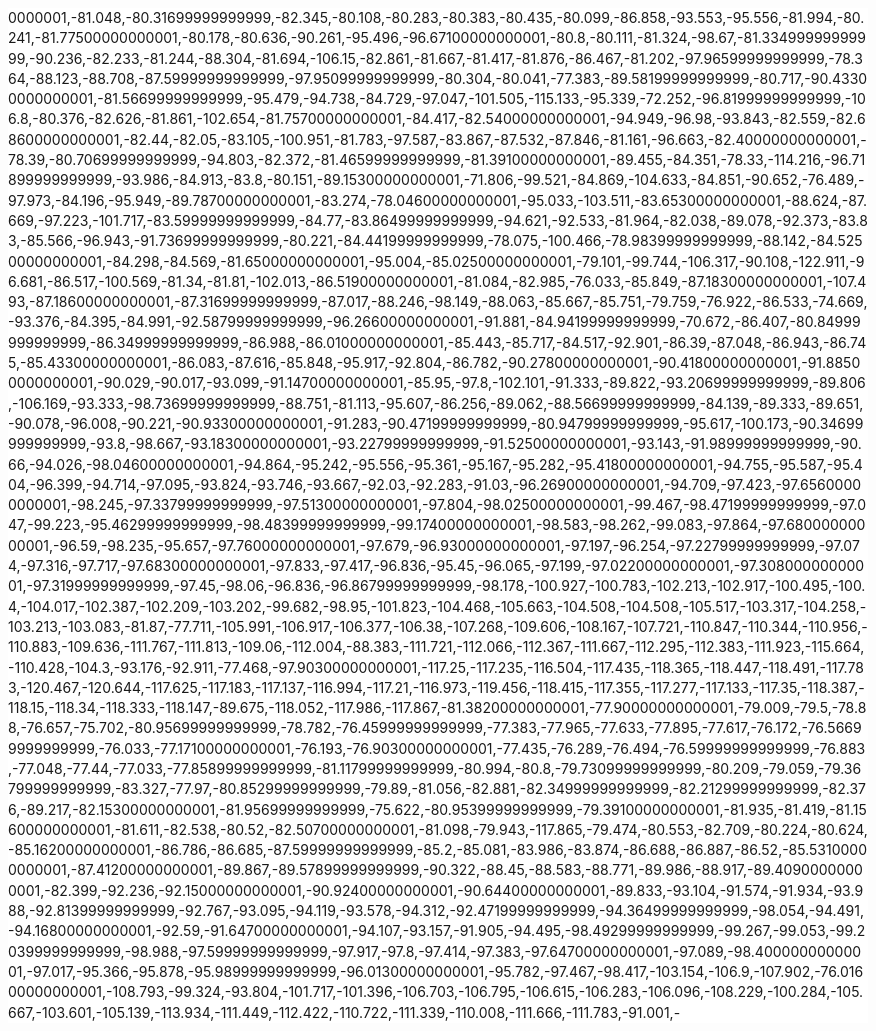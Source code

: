 0000001,-81.048,-80.31699999999999,-82.345,-80.108,-80.283,-80.383,-80.435,-80.099,-86.858,-93.553,-95.556,-81.994,-80.241,-81.77500000000001,-80.178,-80.636,-90.261,-95.496,-96.67100000000001,-80.8,-80.111,-81.324,-98.67,-81.33499999999999,-90.236,-82.233,-81.244,-88.304,-81.694,-106.15,-82.861,-81.667,-81.417,-81.876,-86.467,-81.202,-97.96599999999999,-78.364,-88.123,-88.708,-87.59999999999999,-97.95099999999999,-80.304,-80.041,-77.383,-89.58199999999999,-80.717,-90.43300000000001,-81.56699999999999,-95.479,-94.738,-84.729,-97.047,-101.505,-115.133,-95.339,-72.252,-96.81999999999999,-106.8,-80.376,-82.626,-81.861,-102.654,-81.75700000000001,-84.417,-82.54000000000001,-94.949,-96.98,-93.843,-82.559,-82.68600000000001,-82.44,-82.05,-83.105,-100.951,-81.783,-97.587,-83.867,-87.532,-87.846,-81.161,-96.663,-82.40000000000001,-78.39,-80.70699999999999,-94.803,-82.372,-81.46599999999999,-81.39100000000001,-89.455,-84.351,-78.33,-114.216,-96.71899999999999,-93.986,-84.913,-83.8,-80.151,-89.15300000000001,-71.806,-99.521,-84.869,-104.633,-84.851,-90.652,-76.489,-97.973,-84.196,-95.949,-89.78700000000001,-83.274,-78.04600000000001,-95.033,-103.511,-83.65300000000001,-88.624,-87.669,-97.223,-101.717,-83.59999999999999,-84.77,-83.86499999999999,-94.621,-92.533,-81.964,-82.038,-89.078,-92.373,-83.83,-85.566,-96.943,-91.73699999999999,-80.221,-84.44199999999999,-78.075,-100.466,-78.98399999999999,-88.142,-84.52500000000001,-84.298,-84.569,-81.65000000000001,-95.004,-85.02500000000001,-79.101,-99.744,-106.317,-90.108,-122.911,-96.681,-86.517,-100.569,-81.34,-81.81,-102.013,-86.51900000000001,-81.084,-82.985,-76.033,-85.849,-87.18300000000001,-107.493,-87.18600000000001,-87.31699999999999,-87.017,-88.246,-98.149,-88.063,-85.667,-85.751,-79.759,-76.922,-86.533,-74.669,-93.376,-84.395,-84.991,-92.58799999999999,-96.26600000000001,-91.881,-84.94199999999999,-70.672,-86.407,-80.84999999999999,-86.34999999999999,-86.988,-86.01000000000001,-85.443,-85.717,-84.517,-92.901,-86.39,-87.048,-86.943,-86.745,-85.43300000000001,-86.083,-87.616,-85.848,-95.917,-92.804,-86.782,-90.27800000000001,-90.41800000000001,-91.88500000000001,-90.029,-90.017,-93.099,-91.14700000000001,-85.95,-97.8,-102.101,-91.333,-89.822,-93.20699999999999,-89.806,-106.169,-93.333,-98.73699999999999,-88.751,-81.113,-95.607,-86.256,-89.062,-88.56699999999999,-84.139,-89.333,-89.651,-90.078,-96.008,-90.221,-90.93300000000001,-91.283,-90.47199999999999,-80.94799999999999,-95.617,-100.173,-90.34699999999999,-93.8,-98.667,-93.18300000000001,-93.22799999999999,-91.52500000000001,-93.143,-91.98999999999999,-90.66,-94.026,-98.04600000000001,-94.864,-95.242,-95.556,-95.361,-95.167,-95.282,-95.41800000000001,-94.755,-95.587,-95.404,-96.399,-94.714,-97.095,-93.824,-93.746,-93.667,-92.03,-92.283,-91.03,-96.26900000000001,-94.709,-97.423,-97.65600000000001,-98.245,-97.33799999999999,-97.51300000000001,-97.804,-98.02500000000001,-99.467,-98.47199999999999,-97.047,-99.223,-95.46299999999999,-98.48399999999999,-99.17400000000001,-98.583,-98.262,-99.083,-97.864,-97.68000000000001,-96.59,-98.235,-95.657,-97.76000000000001,-97.679,-96.93000000000001,-97.197,-96.254,-97.22799999999999,-97.074,-97.316,-97.717,-97.68300000000001,-97.833,-97.417,-96.836,-95.45,-96.065,-97.199,-97.02200000000001,-97.30800000000001,-97.31999999999999,-97.45,-98.06,-96.836,-96.86799999999999,-98.178,-100.927,-100.783,-102.213,-102.917,-100.495,-100.4,-104.017,-102.387,-102.209,-103.202,-99.682,-98.95,-101.823,-104.468,-105.663,-104.508,-104.508,-105.517,-103.317,-104.258,-103.213,-103.083,-81.87,-77.711,-105.991,-106.917,-106.377,-106.38,-107.268,-109.606,-108.167,-107.721,-110.847,-110.344,-110.956,-110.883,-109.636,-111.767,-111.813,-109.06,-112.004,-88.383,-111.721,-112.066,-112.367,-111.667,-112.295,-112.383,-111.923,-115.664,-110.428,-104.3,-93.176,-92.911,-77.468,-97.90300000000001,-117.25,-117.235,-116.504,-117.435,-118.365,-118.447,-118.491,-117.783,-120.467,-120.644,-117.625,-117.183,-117.137,-116.994,-117.21,-116.973,-119.456,-118.415,-117.355,-117.277,-117.133,-117.35,-118.387,-118.15,-118.34,-118.333,-118.147,-89.675,-118.052,-117.986,-117.867,-81.38200000000001,-77.90000000000001,-79.009,-79.5,-78.88,-76.657,-75.702,-80.95699999999999,-78.782,-76.45999999999999,-77.383,-77.965,-77.633,-77.895,-77.617,-76.172,-76.56699999999999,-76.033,-77.17100000000001,-76.193,-76.90300000000001,-77.435,-76.289,-76.494,-76.59999999999999,-76.883,-77.048,-77.44,-77.033,-77.85899999999999,-81.11799999999999,-80.994,-80.8,-79.73099999999999,-80.209,-79.059,-79.36799999999999,-83.327,-77.97,-80.85299999999999,-79.89,-81.056,-82.881,-82.34999999999999,-82.21299999999999,-82.376,-89.217,-82.15300000000001,-81.95699999999999,-75.622,-80.95399999999999,-79.39100000000001,-81.935,-81.419,-81.15600000000001,-81.611,-82.538,-80.52,-82.50700000000001,-81.098,-79.943,-117.865,-79.474,-80.553,-82.709,-80.224,-80.624,-85.16200000000001,-86.786,-86.685,-87.59999999999999,-85.2,-85.081,-83.986,-83.874,-86.688,-86.887,-86.52,-85.53100000000001,-87.41200000000001,-89.867,-89.57899999999999,-90.322,-88.45,-88.583,-88.771,-89.986,-88.917,-89.40900000000001,-82.399,-92.236,-92.15000000000001,-90.92400000000001,-90.64400000000001,-89.833,-93.104,-91.574,-91.934,-93.988,-92.81399999999999,-92.767,-93.095,-94.119,-93.578,-94.312,-92.47199999999999,-94.36499999999999,-98.054,-94.491,-94.16800000000001,-92.59,-91.64700000000001,-94.107,-93.157,-91.905,-94.495,-98.49299999999999,-99.267,-99.053,-99.20399999999999,-98.988,-97.59999999999999,-97.917,-97.8,-97.414,-97.383,-97.64700000000001,-97.089,-98.40000000000001,-97.017,-95.366,-95.878,-95.98999999999999,-96.01300000000001,-95.782,-97.467,-98.417,-103.154,-106.9,-107.902,-76.01600000000001,-108.793,-99.324,-93.804,-101.717,-101.396,-106.703,-106.795,-106.615,-106.283,-106.096,-108.229,-100.284,-105.667,-103.601,-105.139,-113.934,-111.449,-112.422,-110.722,-111.339,-110.008,-111.666,-111.783,-91.001,-